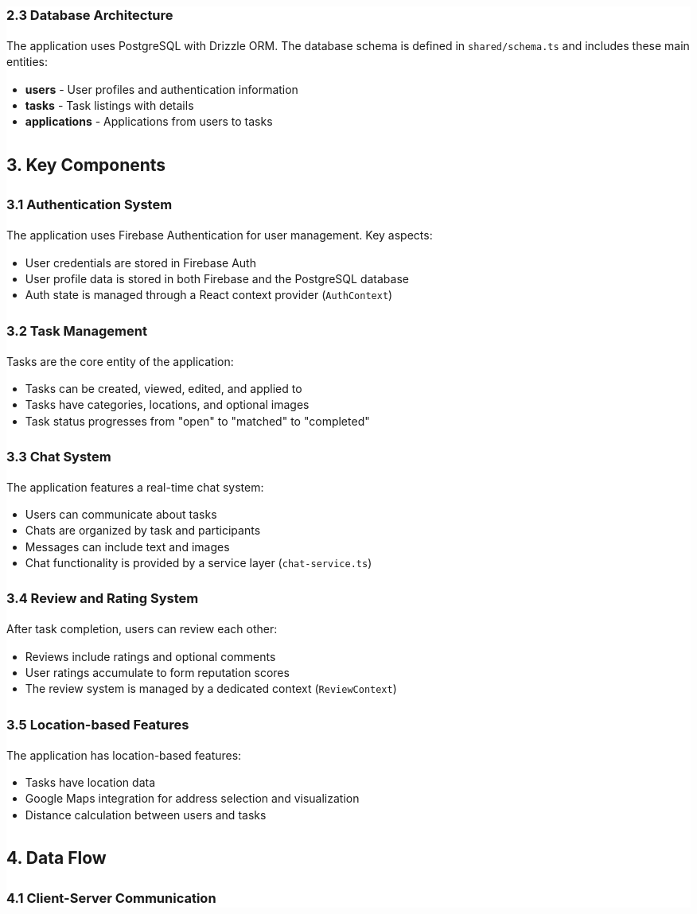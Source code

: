 ### 2.3 Database Architecture

The application uses PostgreSQL with Drizzle ORM. The database schema is defined in `shared/schema.ts` and includes these main entities:

- **users** - User profiles and authentication information
- **tasks** - Task listings with details
- **applications** - Applications from users to tasks

## 3. Key Components

### 3.1 Authentication System

The application uses Firebase Authentication for user management. Key aspects:
- User credentials are stored in Firebase Auth
- User profile data is stored in both Firebase and the PostgreSQL database
- Auth state is managed through a React context provider (`AuthContext`)

### 3.2 Task Management

Tasks are the core entity of the application:
- Tasks can be created, viewed, edited, and applied to
- Tasks have categories, locations, and optional images
- Task status progresses from "open" to "matched" to "completed"

### 3.3 Chat System

The application features a real-time chat system:
- Users can communicate about tasks
- Chats are organized by task and participants
- Messages can include text and images
- Chat functionality is provided by a service layer (`chat-service.ts`)

### 3.4 Review and Rating System

After task completion, users can review each other:
- Reviews include ratings and optional comments
- User ratings accumulate to form reputation scores
- The review system is managed by a dedicated context (`ReviewContext`)

### 3.5 Location-based Features

The application has location-based features:
- Tasks have location data
- Google Maps integration for address selection and visualization
- Distance calculation between users and tasks

## 4. Data Flow

### 4.1 Client-Server Communication
